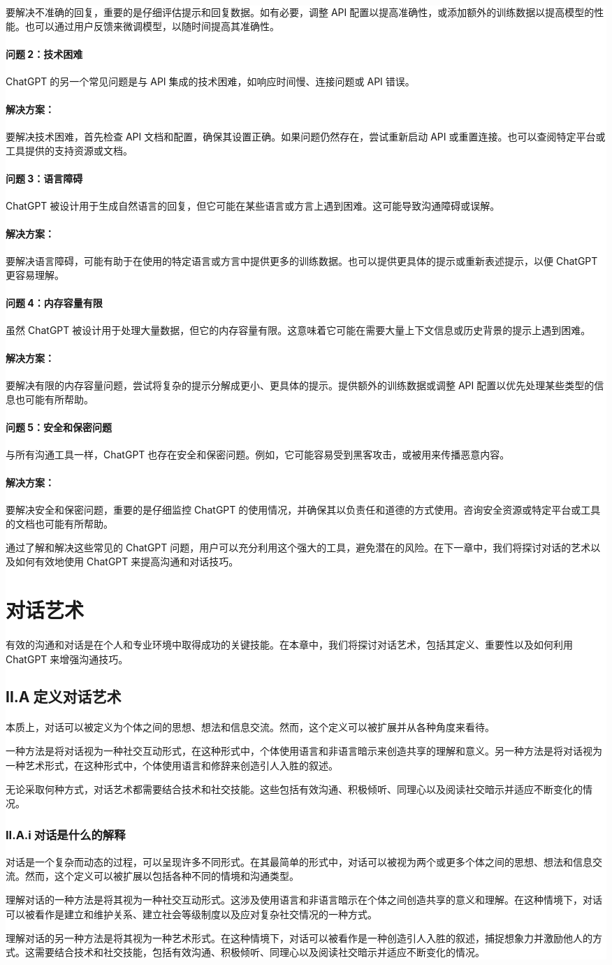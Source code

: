 要解决不准确的回复，重要的是仔细评估提示和回复数据。如有必要，调整 API 配置以提高准确性，或添加额外的训练数据以提高模型的性能。也可以通过用户反馈来微调模型，以随时间提高其准确性。

#### 问题 2：技术困难

ChatGPT 的另一个常见问题是与 API 集成的技术困难，如响应时间慢、连接问题或 API 错误。

#### 解决方案：

要解决技术困难，首先检查 API 文档和配置，确保其设置正确。如果问题仍然存在，尝试重新启动 API 或重置连接。也可以查阅特定平台或工具提供的支持资源或文档。

#### 问题 3：语言障碍

ChatGPT 被设计用于生成自然语言的回复，但它可能在某些语言或方言上遇到困难。这可能导致沟通障碍或误解。

#### 解决方案：

要解决语言障碍，可能有助于在使用的特定语言或方言中提供更多的训练数据。也可以提供更具体的提示或重新表述提示，以便 ChatGPT 更容易理解。

#### 问题 4：内存容量有限

虽然 ChatGPT 被设计用于处理大量数据，但它的内存容量有限。这意味着它可能在需要大量上下文信息或历史背景的提示上遇到困难。

#### 解决方案：

要解决有限的内存容量问题，尝试将复杂的提示分解成更小、更具体的提示。提供额外的训练数据或调整 API 配置以优先处理某些类型的信息也可能有所帮助。

#### 问题 5：安全和保密问题

与所有沟通工具一样，ChatGPT 也存在安全和保密问题。例如，它可能容易受到黑客攻击，或被用来传播恶意内容。

#### 解决方案：

要解决安全和保密问题，重要的是仔细监控 ChatGPT 的使用情况，并确保其以负责任和道德的方式使用。咨询安全资源或特定平台或工具的文档也可能有所帮助。

通过了解和解决这些常见的 ChatGPT 问题，用户可以充分利用这个强大的工具，避免潜在的风险。在下一章中，我们将探讨对话的艺术以及如何有效地使用 ChatGPT 来提高沟通和对话技巧。


# 对话艺术

有效的沟通和对话是在个人和专业环境中取得成功的关键技能。在本章中，我们将探讨对话艺术，包括其定义、重要性以及如何利用 ChatGPT 来增强沟通技巧。

## II.A 定义对话艺术

本质上，对话可以被定义为个体之间的思想、想法和信息交流。然而，这个定义可以被扩展并从各种角度来看待。

一种方法是将对话视为一种社交互动形式，在这种形式中，个体使用语言和非语言暗示来创造共享的理解和意义。另一种方法是将对话视为一种艺术形式，在这种形式中，个体使用语言和修辞来创造引人入胜的叙述。

无论采取何种方式，对话艺术都需要结合技术和社交技能。这些包括有效沟通、积极倾听、同理心以及阅读社交暗示并适应不断变化的情况。

### II.A.i 对话是什么的解释

对话是一个复杂而动态的过程，可以呈现许多不同形式。在其最简单的形式中，对话可以被视为两个或更多个体之间的思想、想法和信息交流。然而，这个定义可以被扩展以包括各种不同的情境和沟通类型。

理解对话的一种方法是将其视为一种社交互动形式。这涉及使用语言和非语言暗示在个体之间创造共享的意义和理解。在这种情境下，对话可以被看作是建立和维护关系、建立社会等级制度以及应对复杂社交情况的一种方式。

理解对话的另一种方法是将其视为一种艺术形式。在这种情境下，对话可以被看作是一种创造引人入胜的叙述，捕捉想象力并激励他人的方式。这需要结合技术和社交技能，包括有效沟通、积极倾听、同理心以及阅读社交暗示并适应不断变化的情况。
